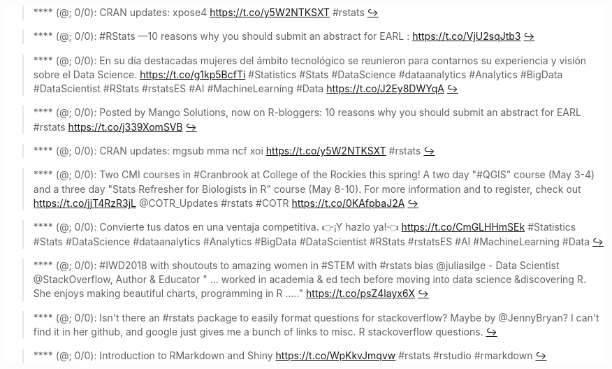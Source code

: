 > **** (@; 0/0): CRAN updates: xpose4 https://t.co/y5W2NTKSXT #rstats  [&#8618;](https://twitter.com/dataandme/status/971808301406093313)




> **** (@; 0/0): #RStats —10 reasons why you should submit an abstract for EARL : https://t.co/VjU2sqJtb3  [&#8618;](https://twitter.com/dataandme/status/971802899830452224)




> **** (@; 0/0): En su día destacadas mujeres del ámbito tecnológico se reunieron para contarnos su experiencia y visión sobre el Data Science. https://t.co/g1kp5BcfTi #Statistics #Stats #DataScience #dataanalytics #Analytics #BigData #DataScientist #RStats #rstatsES #AI #MachineLearning #Data https://t.co/J2Ey8DWYqA  [&#8618;](https://twitter.com/dataandme/status/971800759921774592)




> **** (@; 0/0): Posted by Mango Solutions, now on R-bloggers: 10 reasons why you should submit an abstract for EARL #rstats https://t.co/j339XomSVB  [&#8618;](https://twitter.com/dataandme/status/971800687829975041)




> **** (@; 0/0): CRAN updates: mgsub mma ncf xoi https://t.co/y5W2NTKSXT #rstats  [&#8618;](https://twitter.com/dataandme/status/971793223336251392)




> **** (@; 0/0): Two CMI courses in #Cranbrook at College of the Rockies this spring! A two day "#QGIS" course (May 3-4) and a three day "Stats Refresher for Biologists in R" course (May 8-10). For more information and to register, check out https://t.co/jjT4RzR3jL
@COTR_Updates #rstats #COTR https://t.co/0KAfpbaJ2A  [&#8618;](https://twitter.com/dataandme/status/971787704127045632)




> **** (@; 0/0): Convierte tus datos en una ventaja competitiva.  👉¡Y hazlo ya!👈 https://t.co/CmGLHHmSEk #Statistics #Stats #DataScience #dataanalytics #Analytics #BigData #DataScientist #RStats #rstatsES #AI #MachineLearning #Data  [&#8618;](https://twitter.com/dataandme/status/971786696349175814)




> **** (@; 0/0): #IWD2018 with shoutouts to amazing women in #STEM with #rstats bias  @juliasilge - Data Scientist @StackOverflow, Author &amp; Educator
" ... worked in academia &amp; ed tech before moving into data science &amp;discovering R. She enjoys making beautiful charts, programming in R ....." https://t.co/psZ4layx6X  [&#8618;](https://twitter.com/dataandme/status/971785689661665280)




> **** (@; 0/0): Isn't there an #rstats package to easily format questions for stackoverflow? Maybe by @JennyBryan?
I can't find it in her github, and google just gives me a bunch of links to misc. R stackoverflow questions.  [&#8618;](https://twitter.com/dataandme/status/971779660790030336)




> **** (@; 0/0): Introduction to RMarkdown and Shiny
 https://t.co/WpKkvJmqvw #rstats #rstudio #rmarkdown  [&#8618;](https://twitter.com/dataandme/status/971778642060726272)
